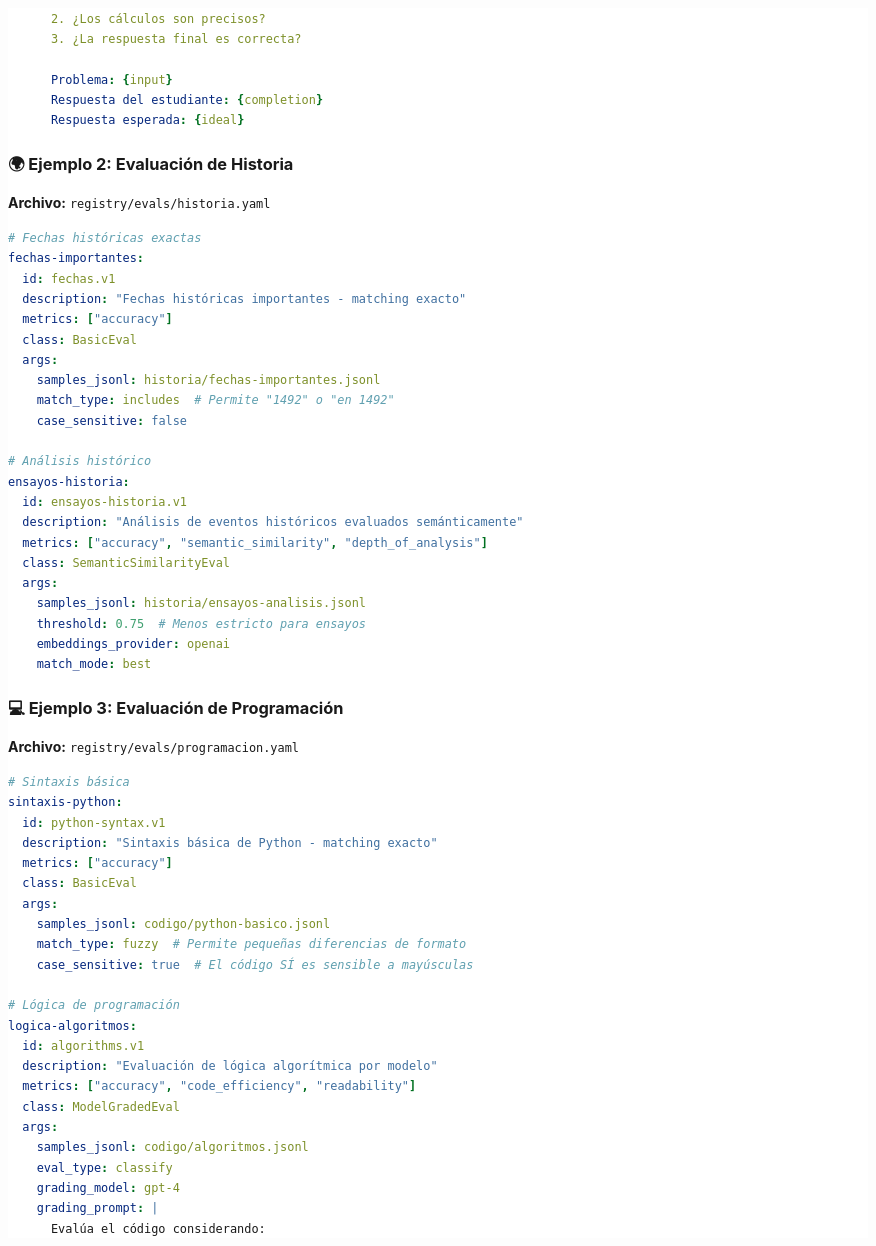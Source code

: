 ```yaml
      2. ¿Los cálculos son precisos?
      3. ¿La respuesta final es correcta?
      
      Problema: {input}
      Respuesta del estudiante: {completion}
      Respuesta esperada: {ideal}
```

### 🌍 Ejemplo 2: Evaluación de Historia

**Archivo:** `registry/evals/historia.yaml`

```yaml
# Fechas históricas exactas
fechas-importantes:
  id: fechas.v1
  description: "Fechas históricas importantes - matching exacto"
  metrics: ["accuracy"]
  class: BasicEval
  args:
    samples_jsonl: historia/fechas-importantes.jsonl
    match_type: includes  # Permite "1492" o "en 1492"
    case_sensitive: false

# Análisis histórico
ensayos-historia:
  id: ensayos-historia.v1  
  description: "Análisis de eventos históricos evaluados semánticamente"
  metrics: ["accuracy", "semantic_similarity", "depth_of_analysis"]
  class: SemanticSimilarityEval
  args:
    samples_jsonl: historia/ensayos-analisis.jsonl
    threshold: 0.75  # Menos estricto para ensayos
    embeddings_provider: openai
    match_mode: best
```

### 💻 Ejemplo 3: Evaluación de Programación

**Archivo:** `registry/evals/programacion.yaml`

```yaml
# Sintaxis básica
sintaxis-python:
  id: python-syntax.v1
  description: "Sintaxis básica de Python - matching exacto"
  metrics: ["accuracy"]
  class: BasicEval
  args:
    samples_jsonl: codigo/python-basico.jsonl
    match_type: fuzzy  # Permite pequeñas diferencias de formato
    case_sensitive: true  # El código SÍ es sensible a mayúsculas

# Lógica de programación
logica-algoritmos:
  id: algorithms.v1
  description: "Evaluación de lógica algorítmica por modelo"
  metrics: ["accuracy", "code_efficiency", "readability"]
  class: ModelGradedEval
  args:
    samples_jsonl: codigo/algoritmos.jsonl
    eval_type: classify
    grading_model: gpt-4
    grading_prompt: |
      Evalúa el código considerando:
```